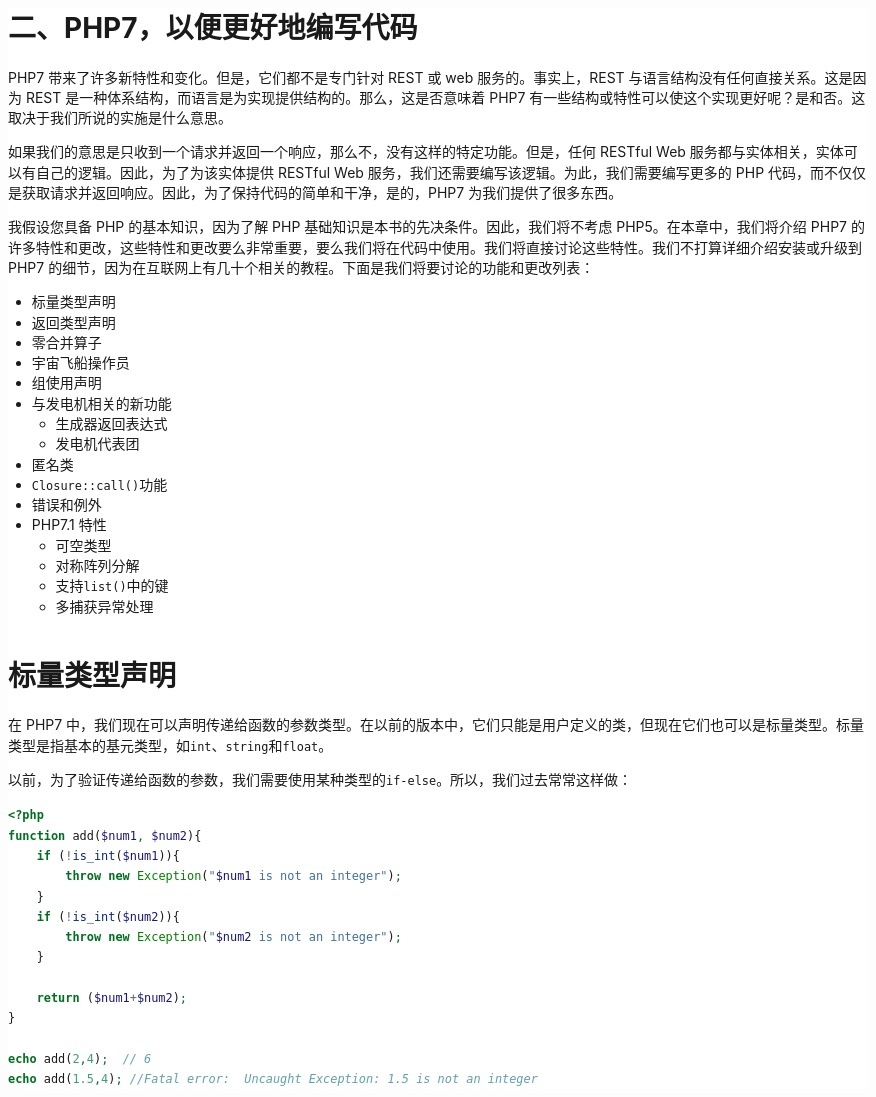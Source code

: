 # 二、PHP7，以便更好地编写代码

PHP7 带来了许多新特性和变化。但是，它们都不是专门针对 REST 或 web 服务的。事实上，REST 与语言结构没有任何直接关系。这是因为 REST 是一种体系结构，而语言是为实现提供结构的。那么，这是否意味着 PHP7 有一些结构或特性可以使这个实现更好呢？是和否。这取决于我们所说的实施是什么意思。

如果我们的意思是只收到一个请求并返回一个响应，那么不，没有这样的特定功能。但是，任何 RESTful Web 服务都与实体相关，实体可以有自己的逻辑。因此，为了为该实体提供 RESTful Web 服务，我们还需要编写该逻辑。为此，我们需要编写更多的 PHP 代码，而不仅仅是获取请求并返回响应。因此，为了保持代码的简单和干净，是的，PHP7 为我们提供了很多东西。

我假设您具备 PHP 的基本知识，因为了解 PHP 基础知识是本书的先决条件。因此，我们将不考虑 PHP5。在本章中，我们将介绍 PHP7 的许多特性和更改，这些特性和更改要么非常重要，要么我们将在代码中使用。我们将直接讨论这些特性。我们不打算详细介绍安装或升级到 PHP7 的细节，因为在互联网上有几十个相关的教程。下面是我们将要讨论的功能和更改列表：

*   标量类型声明
*   返回类型声明
*   零合并算子
*   宇宙飞船操作员
*   组使用声明
*   与发电机相关的新功能
    *   生成器返回表达式
    *   发电机代表团
*   匿名类
*   `Closure::call()`功能
*   错误和例外
*   PHP7.1 特性
    *   可空类型
    *   对称阵列分解
    *   支持`list()`中的键
    *   多捕获异常处理

# 标量类型声明

在 PHP7 中，我们现在可以声明传递给函数的参数类型。在以前的版本中，它们只能是用户定义的类，但现在它们也可以是标量类型。标量类型是指基本的基元类型，如`int`、`string`和`float`。

以前，为了验证传递给函数的参数，我们需要使用某种类型的`if-else`。所以，我们过去常常这样做：

```php
<?php
function add($num1, $num2){
    if (!is_int($num1)){
        throw new Exception("$num1 is not an integer");
    }
    if (!is_int($num2)){
        throw new Exception("$num2 is not an integer");
    }

    return ($num1+$num2);
}

echo add(2,4);  // 6
echo add(1.5,4); //Fatal error:  Uncaught Exception: 1.5 is not an integer
```
